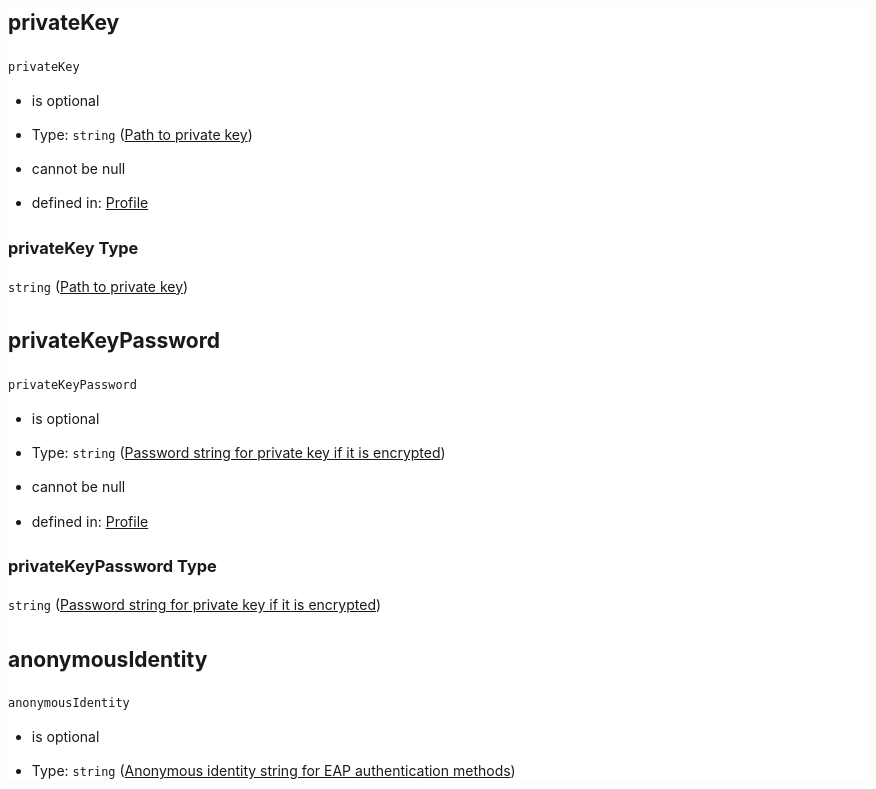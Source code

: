 ## privateKey



`privateKey`

* is optional

* Type: `string` ([Path to private key](profile-properties-network-settings-properties-network-connections-to-be-defined-items-properties-ieee-8021x-eap-settings-properties-path-to-private-key.md))

* cannot be null

* defined in: [Profile](profile-properties-network-settings-properties-network-connections-to-be-defined-items-properties-ieee-8021x-eap-settings-properties-path-to-private-key.md "https://github.com/openSUSE/agama/blob/master/rust/agama-lib/share/profile.schema.json#/properties/network/properties/connections/items/properties/ieee-8021x/properties/privateKey")

### privateKey Type

`string` ([Path to private key](profile-properties-network-settings-properties-network-connections-to-be-defined-items-properties-ieee-8021x-eap-settings-properties-path-to-private-key.md))

## privateKeyPassword



`privateKeyPassword`

* is optional

* Type: `string` ([Password string for private key if it is encrypted](profile-properties-network-settings-properties-network-connections-to-be-defined-items-properties-ieee-8021x-eap-settings-properties-password-string-for-private-key-if-it-is-encrypted.md))

* cannot be null

* defined in: [Profile](profile-properties-network-settings-properties-network-connections-to-be-defined-items-properties-ieee-8021x-eap-settings-properties-password-string-for-private-key-if-it-is-encrypted.md "https://github.com/openSUSE/agama/blob/master/rust/agama-lib/share/profile.schema.json#/properties/network/properties/connections/items/properties/ieee-8021x/properties/privateKeyPassword")

### privateKeyPassword Type

`string` ([Password string for private key if it is encrypted](profile-properties-network-settings-properties-network-connections-to-be-defined-items-properties-ieee-8021x-eap-settings-properties-password-string-for-private-key-if-it-is-encrypted.md))

## anonymousIdentity



`anonymousIdentity`

* is optional

* Type: `string` ([Anonymous identity string for EAP authentication methods](profile-properties-network-settings-properties-network-connections-to-be-defined-items-properties-ieee-8021x-eap-settings-properties-anonymous-identity-string-for-eap-authentication-methods.md))
